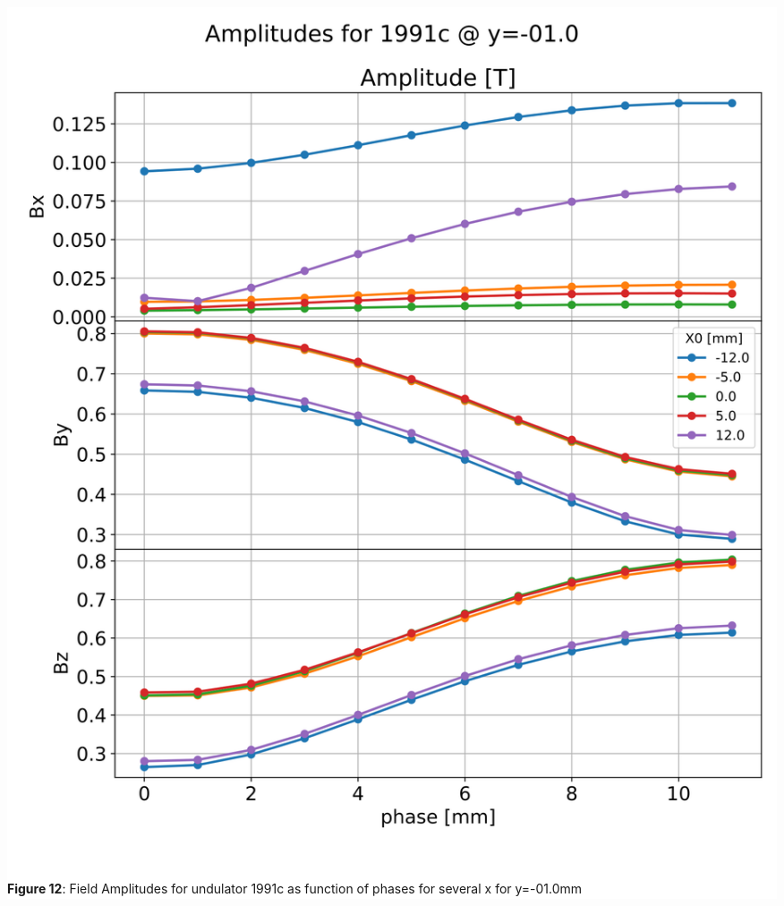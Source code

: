 ![](/img/machine/insertion_devices/Amplitudes_for_1991c_at_ym01.svg)

**Figure 12**: Field Amplitudes for undulator 1991c as function of phases for several x for y=-01.0mm
